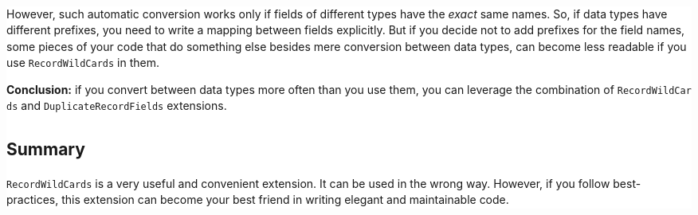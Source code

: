 However, such automatic conversion works only if fields of different types have
the _exact_ same names. So, if data types have different prefixes, you need to
write a mapping between fields explicitly. But if you decide not to add prefixes
for the field names, some pieces of your code that do something else besides
mere conversion between data types, can become less readable if you use
`RecordWildCards` in them.

**Conclusion:** if you convert between data types more often than you use them,
you can leverage the combination of `RecordWildCards` and
`DuplicateRecordFields` extensions.

## Summary

`RecordWildCards` is a very useful and convenient extension. It can be used in
the wrong way. However, if you follow best-practices, this extension can become
your best friend in writing elegant and maintainable code.
